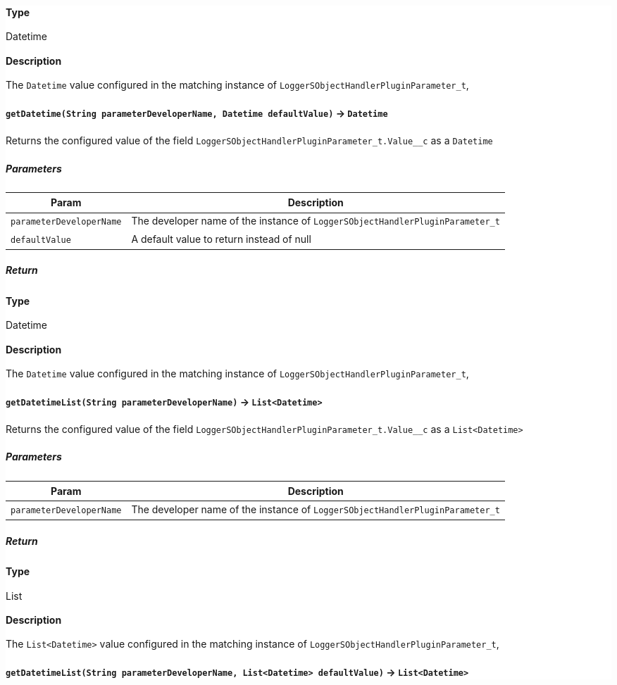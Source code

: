 **Type**

Datetime

**Description**

The `Datetime` value configured in the matching instance of `LoggerSObjectHandlerPluginParameter_t`,

#### `getDatetime(String parameterDeveloperName, Datetime defaultValue)` → `Datetime`

Returns the configured value of the field `LoggerSObjectHandlerPluginParameter_t.Value__c` as a `Datetime`

##### Parameters

| Param                    | Description                                                                   |
| ------------------------ | ----------------------------------------------------------------------------- |
| `parameterDeveloperName` | The developer name of the instance of `LoggerSObjectHandlerPluginParameter_t` |
| `defaultValue`           | A default value to return instead of null                                     |

##### Return

**Type**

Datetime

**Description**

The `Datetime` value configured in the matching instance of `LoggerSObjectHandlerPluginParameter_t`,

#### `getDatetimeList(String parameterDeveloperName)` → `List<Datetime>`

Returns the configured value of the field `LoggerSObjectHandlerPluginParameter_t.Value__c` as a `List<Datetime>`

##### Parameters

| Param                    | Description                                                                   |
| ------------------------ | ----------------------------------------------------------------------------- |
| `parameterDeveloperName` | The developer name of the instance of `LoggerSObjectHandlerPluginParameter_t` |

##### Return

**Type**

List<Datetime>

**Description**

The `List<Datetime>` value configured in the matching instance of `LoggerSObjectHandlerPluginParameter_t`,

#### `getDatetimeList(String parameterDeveloperName, List<Datetime> defaultValue)` → `List<Datetime>`
